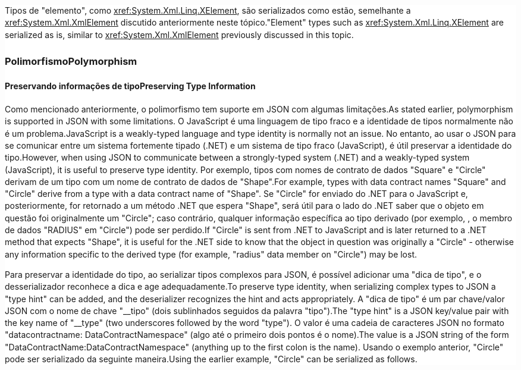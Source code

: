 <span data-ttu-id="fddb9-271">Tipos de "elemento", como <xref:System.Xml.Linq.XElement>, são serializados como estão, semelhante a <xref:System.Xml.XmlElement> discutido anteriormente neste tópico.</span><span class="sxs-lookup"><span data-stu-id="fddb9-271">"Element" types such as <xref:System.Xml.Linq.XElement> are serialized as is, similar to <xref:System.Xml.XmlElement> previously discussed in this topic.</span></span>

### <a name="polymorphism"></a><span data-ttu-id="fddb9-272">Polimorfismo</span><span class="sxs-lookup"><span data-stu-id="fddb9-272">Polymorphism</span></span>

#### <a name="preserving-type-information"></a><span data-ttu-id="fddb9-273">Preservando informações de tipo</span><span class="sxs-lookup"><span data-stu-id="fddb9-273">Preserving Type Information</span></span>

<span data-ttu-id="fddb9-274">Como mencionado anteriormente, o polimorfismo tem suporte em JSON com algumas limitações.</span><span class="sxs-lookup"><span data-stu-id="fddb9-274">As stated earlier, polymorphism is supported in JSON with some limitations.</span></span> <span data-ttu-id="fddb9-275">O JavaScript é uma linguagem de tipo fraco e a identidade de tipos normalmente não é um problema.</span><span class="sxs-lookup"><span data-stu-id="fddb9-275">JavaScript is a weakly-typed language and type identity is normally not an issue.</span></span> <span data-ttu-id="fddb9-276">No entanto, ao usar o JSON para se comunicar entre um sistema fortemente tipado (.NET) e um sistema de tipo fraco (JavaScript), é útil preservar a identidade do tipo.</span><span class="sxs-lookup"><span data-stu-id="fddb9-276">However, when using JSON to communicate between a strongly-typed system (.NET) and a weakly-typed system (JavaScript), it is useful to preserve type identity.</span></span> <span data-ttu-id="fddb9-277">Por exemplo, tipos com nomes de contrato de dados "Square" e "Circle" derivam de um tipo com um nome de contrato de dados de "Shape".</span><span class="sxs-lookup"><span data-stu-id="fddb9-277">For example, types with data contract names "Square" and "Circle" derive from a type with a data contract name of "Shape".</span></span> <span data-ttu-id="fddb9-278">Se "Circle" for enviado do .NET para o JavaScript e, posteriormente, for retornado a um método .NET que espera "Shape", será útil para o lado do .NET saber que o objeto em questão foi originalmente um "Circle"; caso contrário, qualquer informação específica ao tipo derivado (por exemplo, , o membro de dados "RADIUS" em "Circle") pode ser perdido.</span><span class="sxs-lookup"><span data-stu-id="fddb9-278">If "Circle" is sent from .NET to JavaScript and is later returned to a .NET method that expects "Shape", it is useful for the .NET side to know that the object in question was originally a "Circle" - otherwise any information specific to the derived type (for example, "radius" data member on "Circle") may be lost.</span></span>

<span data-ttu-id="fddb9-279">Para preservar a identidade do tipo, ao serializar tipos complexos para JSON, é possível adicionar uma "dica de tipo", e o desserializador reconhece a dica e age adequadamente.</span><span class="sxs-lookup"><span data-stu-id="fddb9-279">To preserve type identity, when serializing complex types to JSON a "type hint" can be added, and the deserializer recognizes the hint and acts appropriately.</span></span> <span data-ttu-id="fddb9-280">A "dica de tipo" é um par chave/valor JSON com o nome de chave "\_\_tipo" (dois sublinhados seguidos da palavra "tipo").</span><span class="sxs-lookup"><span data-stu-id="fddb9-280">The "type hint" is a JSON key/value pair with the key name of "\_\_type" (two underscores followed by the word "type").</span></span> <span data-ttu-id="fddb9-281">O valor é uma cadeia de caracteres JSON no formato "datacontractname: DataContractNamespace" (algo até o primeiro dois pontos é o nome).</span><span class="sxs-lookup"><span data-stu-id="fddb9-281">The value is a JSON string of the form "DataContractName:DataContractNamespace" (anything up to the first colon is the name).</span></span> <span data-ttu-id="fddb9-282">Usando o exemplo anterior, "Circle" pode ser serializado da seguinte maneira.</span><span class="sxs-lookup"><span data-stu-id="fddb9-282">Using the earlier example, "Circle" can be serialized as follows.</span></span>
